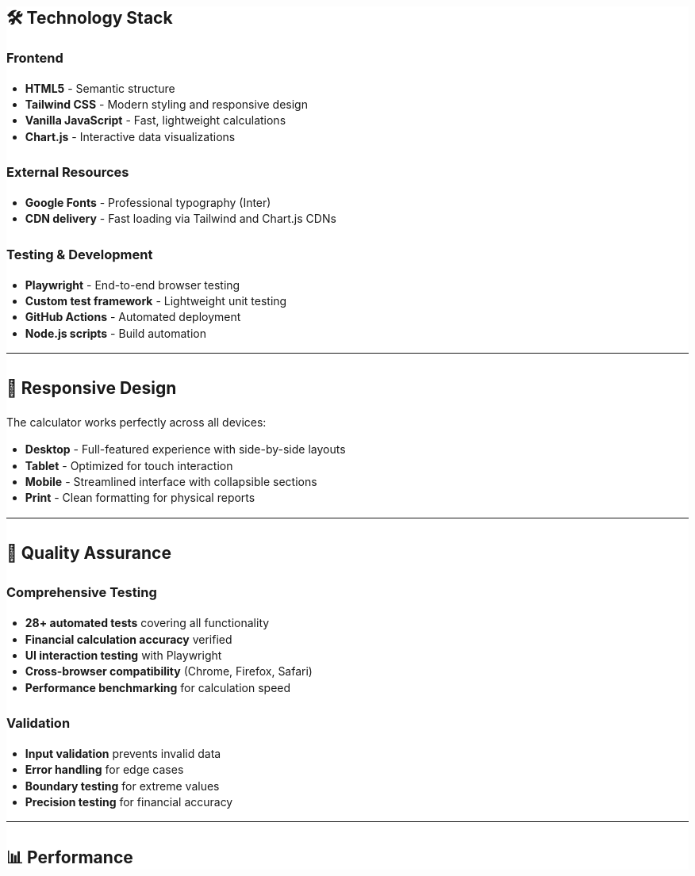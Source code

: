 
## 🛠️ **Technology Stack**

### **Frontend**
- **HTML5** - Semantic structure
- **Tailwind CSS** - Modern styling and responsive design
- **Vanilla JavaScript** - Fast, lightweight calculations
- **Chart.js** - Interactive data visualizations

### **External Resources**
- **Google Fonts** - Professional typography (Inter)
- **CDN delivery** - Fast loading via Tailwind and Chart.js CDNs

### **Testing & Development**
- **Playwright** - End-to-end browser testing
- **Custom test framework** - Lightweight unit testing
- **GitHub Actions** - Automated deployment
- **Node.js scripts** - Build automation

---

## 📱 **Responsive Design**

The calculator works perfectly across all devices:
- **Desktop** - Full-featured experience with side-by-side layouts
- **Tablet** - Optimized for touch interaction
- **Mobile** - Streamlined interface with collapsible sections
- **Print** - Clean formatting for physical reports

---

## 🧪 **Quality Assurance**

### **Comprehensive Testing**
- **28+ automated tests** covering all functionality
- **Financial calculation accuracy** verified
- **UI interaction testing** with Playwright
- **Cross-browser compatibility** (Chrome, Firefox, Safari)
- **Performance benchmarking** for calculation speed

### **Validation**
- **Input validation** prevents invalid data
- **Error handling** for edge cases
- **Boundary testing** for extreme values
- **Precision testing** for financial accuracy

---

## 📊 **Performance**
